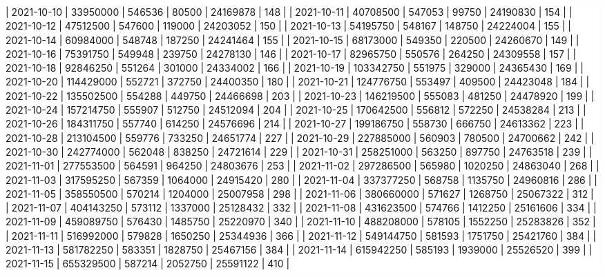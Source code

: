 | 2021-10-10 | 33950000 | 546536 | 80500 | 24169878 | 148 |
| 2021-10-11 | 40708500 | 547053 | 99750 | 24190830 | 154 |
| 2021-10-12 | 47512500 | 547600 | 119000 | 24203052 | 150 |
| 2021-10-13 | 54195750 | 548167 | 148750 | 24224004 | 155 |
| 2021-10-14 | 60984000 | 548748 | 187250 | 24241464 | 155 |
| 2021-10-15 | 68173000 | 549350 | 220500 | 24260670 | 149 |
| 2021-10-16 | 75391750 | 549948 | 239750 | 24278130 | 146 |
| 2021-10-17 | 82965750 | 550576 | 264250 | 24309558 | 157 |
| 2021-10-18 | 92846250 | 551264 | 301000 | 24334002 | 166 |
| 2021-10-19 | 103342750 | 551975 | 329000 | 24365430 | 169 |
| 2021-10-20 | 114429000 | 552721 | 372750 | 24400350 | 180 |
| 2021-10-21 | 124776750 | 553497 | 409500 | 24423048 | 184 |
| 2021-10-22 | 135502500 | 554288 | 449750 | 24466698 | 203 |
| 2021-10-23 | 146219500 | 555083 | 481250 | 24478920 | 199 |
| 2021-10-24 | 157214750 | 555907 | 512750 | 24512094 | 204 |
| 2021-10-25 | 170642500 | 556812 | 572250 | 24538284 | 213 |
| 2021-10-26 | 184311750 | 557740 | 614250 | 24576696 | 214 |
| 2021-10-27 | 199186750 | 558730 | 666750 | 24613362 | 223 |
| 2021-10-28 | 213104500 | 559776 | 733250 | 24651774 | 227 |
| 2021-10-29 | 227885000 | 560903 | 780500 | 24700662 | 242 |
| 2021-10-30 | 242774000 | 562048 | 838250 | 24721614 | 229 |
| 2021-10-31 | 258251000 | 563250 | 897750 | 24763518 | 239 |
| 2021-11-01 | 277553500 | 564591 | 964250 | 24803676 | 253 |
| 2021-11-02 | 297286500 | 565980 | 1020250 | 24863040 | 268 |
| 2021-11-03 | 317595250 | 567359 | 1064000 | 24915420 | 280 |
| 2021-11-04 | 337377250 | 568758 | 1135750 | 24960816 | 286 |
| 2021-11-05 | 358550500 | 570214 | 1204000 | 25007958 | 298 |
| 2021-11-06 | 380660000 | 571627 | 1268750 | 25067322 | 312 |
| 2021-11-07 | 404143250 | 573112 | 1337000 | 25128432 | 332 |
| 2021-11-08 | 431623500 | 574766 | 1412250 | 25161606 | 334 |
| 2021-11-09 | 459089750 | 576430 | 1485750 | 25220970 | 340 |
| 2021-11-10 | 488208000 | 578105 | 1552250 | 25283826 | 352 |
| 2021-11-11 | 516992000 | 579828 | 1650250 | 25344936 | 366 |
| 2021-11-12 | 549144750 | 581593 | 1751750 | 25421760 | 384 |
| 2021-11-13 | 581782250 | 583351 | 1828750 | 25467156 | 384 |
| 2021-11-14 | 615942250 | 585193 | 1939000 | 25526520 | 399 |
| 2021-11-15 | 655329500 | 587214 | 2052750 | 25591122 | 410 |